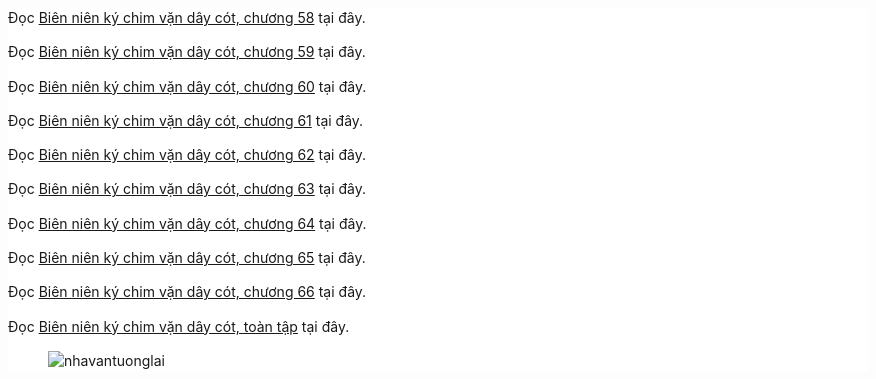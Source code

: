 Đọc [Biên niên ký chim vặn dây cót, chương 58](https://nhavantuonglai.com/article/haruki-murakami-bien-nien-ky-chim-van-day-cot-chuong-58) tại đây.

Đọc [Biên niên ký chim vặn dây cót, chương 59](https://nhavantuonglai.com/article/haruki-murakami-bien-nien-ky-chim-van-day-cot-chuong-59) tại đây.

Đọc [Biên niên ký chim vặn dây cót, chương 60](https://nhavantuonglai.com/article/haruki-murakami-bien-nien-ky-chim-van-day-cot-chuong-60) tại đây.

Đọc [Biên niên ký chim vặn dây cót, chương 61](https://nhavantuonglai.com/article/haruki-murakami-bien-nien-ky-chim-van-day-cot-chuong-61) tại đây.

Đọc [Biên niên ký chim vặn dây cót, chương 62](https://nhavantuonglai.com/article/haruki-murakami-bien-nien-ky-chim-van-day-cot-chuong-62) tại đây.

Đọc [Biên niên ký chim vặn dây cót, chương 63](https://nhavantuonglai.com/article/haruki-murakami-bien-nien-ky-chim-van-day-cot-chuong-63) tại đây.

Đọc [Biên niên ký chim vặn dây cót, chương 64](https://nhavantuonglai.com/article/haruki-murakami-bien-nien-ky-chim-van-day-cot-chuong-64) tại đây.

Đọc [Biên niên ký chim vặn dây cót, chương 65](https://nhavantuonglai.com/article/haruki-murakami-bien-nien-ky-chim-van-day-cot-chuong-65) tại đây.

Đọc [Biên niên ký chim vặn dây cót, chương 66](https://nhavantuonglai.com/article/haruki-murakami-bien-nien-ky-chim-van-day-cot-chuong-66) tại đây.

Đọc [Biên niên ký chim vặn dây cót, toàn tập](https://nhavantuonglai.com/ebook/haruki-murakami-bien-nien-ky-chim-van-day-cot.pdf) tại đây.

<figure><img src="https://nhavantuonglai.com/image/cover/001-399.jpg" alt="nhavantuonglai" title="nhavantuonglai" height=100% width=100%><figcaption><p></p></figcaption></figure>